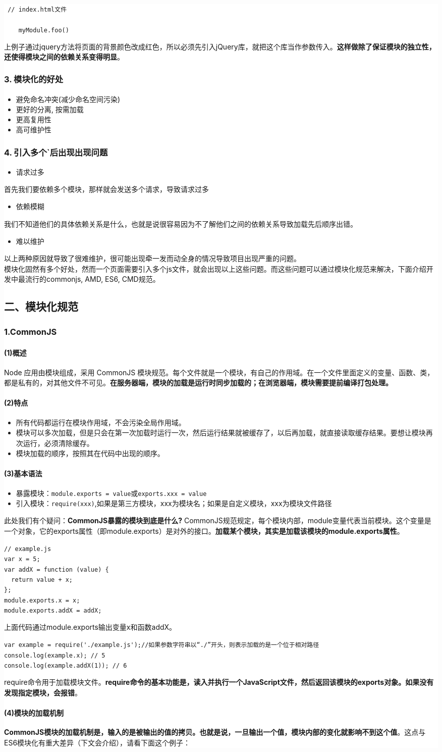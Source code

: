 
     // index.html文件
      
        myModule.foo()
      

上例子通过jquery方法将页面的背景颜色改成红色，所以必须先引入jQuery库，就把这个库当作参数传入。**这样做除了保证模块的独立性，还使得模块之间的依赖关系变得明显**。

### 3. 模块化的好处

- 避免命名冲突(减少命名空间污染)
- 更好的分离, 按需加载
- 更高复用性
- 高可维护性

### 4. 引入多个`</code>后出现出现问题</h3>
<ul>
<li>请求过多</li>
</ul>
<p>首先我们要依赖多个模块，那样就会发送多个请求，导致请求过多</p>
<ul>
<li>依赖模糊</li>
</ul>
<p>我们不知道他们的具体依赖关系是什么，也就是说很容易因为不了解他们之间的依赖关系导致加载先后顺序出错。</p>
<ul>
<li>难以维护</li>
</ul>
<p>以上两种原因就导致了很难维护，很可能出现牵一发而动全身的情况导致项目出现严重的问题。<br>
模块化固然有多个好处，然而一个页面需要引入多个js文件，就会出现以上这些问题。而这些问题可以通过模块化规范来解决，下面介绍开发中最流行的commonjs, AMD, ES6, CMD规范。</p>
<h2>二、模块化规范</h2>
<h3>1.CommonJS</h3>
<h4>(1)概述</h4>
<p>Node 应用由模块组成，采用 CommonJS 模块规范。每个文件就是一个模块，有自己的作用域。在一个文件里面定义的变量、函数、类，都是私有的，对其他文件不可见。<strong>在服务器端，模块的加载是运行时同步加载的；在浏览器端，模块需要提前编译打包处理。</strong></p>
<h4>(2)特点</h4>
<ul>
<li>所有代码都运行在模块作用域，不会污染全局作用域。</li>
<li>模块可以多次加载，但是只会在第一次加载时运行一次，然后运行结果就被缓存了，以后再加载，就直接读取缓存结果。要想让模块再次运行，必须清除缓存。</li>
<li>模块加载的顺序，按照其在代码中出现的顺序。</li>
</ul>
<h4>(3)基本语法</h4>
<ul>
<li>暴露模块：<code>module.exports = value</code>或<code>exports.xxx = value</code></li>
<li>引入模块：<code>require(xxx)</code>,如果是第三方模块，xxx为模块名；如果是自定义模块，xxx为模块文件路径</li>
</ul>
<p>此处我们有个疑问：<strong>CommonJS暴露的模块到底是什么?</strong> CommonJS规范规定，每个模块内部，module变量代表当前模块。这个变量是一个对象，它的exports属性（即module.exports）是对外的接口。<strong>加载某个模块，其实是加载该模块的module.exports属性</strong>。</p>
<pre><code>// example.js
var x = 5;
var addX = function (value) {
  return value + x;
};
module.exports.x = x;
module.exports.addX = addX;
</code></pre>
<p>上面代码通过module.exports输出变量x和函数addX。</p>
<pre><code>var example = require('./example.js');//如果参数字符串以“./”开头，则表示加载的是一个位于相对路径
console.log(example.x); // 5
console.log(example.addX(1)); // 6
</code></pre>
<p>require命令用于加载模块文件。<strong>require命令的基本功能是，读入并执行一个JavaScript文件，然后返回该模块的exports对象。如果没有发现指定模块，会报错</strong>。</p>
<h4>(4)模块的加载机制</h4>
<p><strong>CommonJS模块的加载机制是，输入的是被输出的值的拷贝。也就是说，一旦输出一个值，模块内部的变化就影响不到这个值</strong>。这点与ES6模块化有重大差异（下文会介绍），请看下面这个例子：</p>